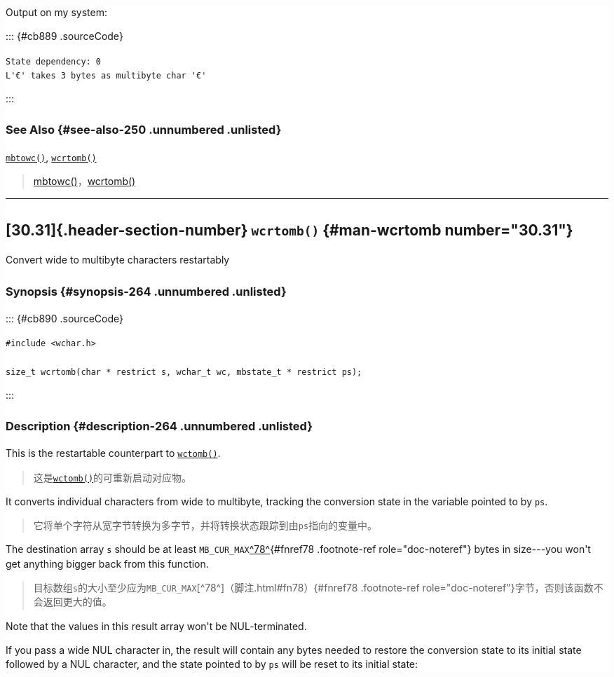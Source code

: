 Output on my system:

::: {#cb889 .sourceCode}
``` {.sourceCode .default}
State dependency: 0
L'€' takes 3 bytes as multibyte char '€'
```
:::

### See Also {#see-also-250 .unnumbered .unlisted}


[`mbtowc()`](stdlib.html#man-mbtowc), [`wcrtomb()`](wchar.html#man-wcrtomb)

> [mbtowc()](stdlib.html#man-mbtowc)，[wcrtomb()](wchar.html#man-wcrtomb)

------------------------------------------------------------------------

## [30.31]{.header-section-number} `wcrtomb()` {#man-wcrtomb number="30.31"}

Convert wide to multibyte characters restartably

### Synopsis {#synopsis-264 .unnumbered .unlisted}

::: {#cb890 .sourceCode}
``` {.sourceCode .c}
#include <wchar.h>

size_t wcrtomb(char * restrict s, wchar_t wc, mbstate_t * restrict ps);
```
:::

### Description {#description-264 .unnumbered .unlisted}


This is the restartable counterpart to [`wctomb()`](stdlib.html#man-wctomb).

> 这是[`wctomb()`](stdlib.html#man-wctomb)的可重新启动对应物。


It converts individual characters from wide to multibyte, tracking the conversion state in the variable pointed to by `ps`.

> 它将单个字符从宽字节转换为多字节，并将转换状态跟踪到由`ps`指向的变量中。


The destination array `s` should be at least `MB_CUR_MAX`[^78^](footnotes.html#fn78){#fnref78 .footnote-ref role="doc-noteref"} bytes in size---you won't get anything bigger back from this function.

> 目标数组`s`的大小至少应为`MB_CUR_MAX`[^78^]（脚注.html#fn78）{#fnref78 .footnote-ref role="doc-noteref"}字节，否则该函数不会返回更大的值。

Note that the values in this result array won't be NUL-terminated.


If you pass a wide NUL character in, the result will contain any bytes needed to restore the conversion state to its initial state followed by a NUL character, and the state pointed to by `ps` will be reset to its initial state:
